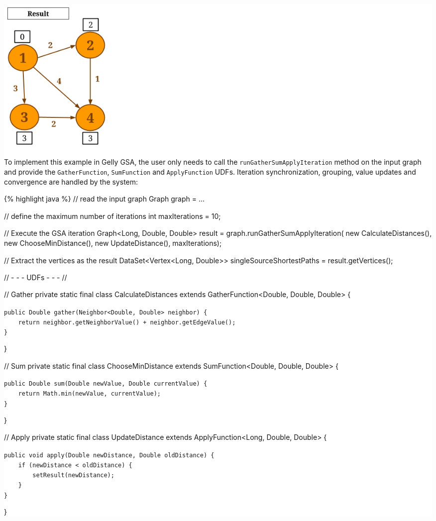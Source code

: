 <p class="text-center">
    <img alt="GSA SSSP result" width="70%" src="fig/gelly-gsa-sssp-result.png"/>
</p>

To implement this example in Gelly GSA, the user only needs to call the `runGatherSumApplyIteration` method on the input graph and provide the `GatherFunction`, `SumFunction` and `ApplyFunction` UDFs. Iteration synchronization, grouping, value updates and convergence are handled by the system:

<div class="codetabs" markdown="1">
<div data-lang="java" markdown="1">
{% highlight java %}
// read the input graph
Graph<Long, Double, Double> graph = ...

// define the maximum number of iterations
int maxIterations = 10;

// Execute the GSA iteration
Graph<Long, Double, Double> result = graph.runGatherSumApplyIteration(
				new CalculateDistances(), new ChooseMinDistance(), new UpdateDistance(), maxIterations);

// Extract the vertices as the result
DataSet<Vertex<Long, Double>> singleSourceShortestPaths = result.getVertices();


// - - -  UDFs - - - //

// Gather
private static final class CalculateDistances extends GatherFunction<Double, Double, Double> {

	public Double gather(Neighbor<Double, Double> neighbor) {
		return neighbor.getNeighborValue() + neighbor.getEdgeValue();
	}
}

// Sum
private static final class ChooseMinDistance extends SumFunction<Double, Double, Double> {

	public Double sum(Double newValue, Double currentValue) {
		return Math.min(newValue, currentValue);
	}
}

// Apply
private static final class UpdateDistance extends ApplyFunction<Long, Double, Double> {

	public void apply(Double newDistance, Double oldDistance) {
		if (newDistance < oldDistance) {
			setResult(newDistance);
		}
	}
}